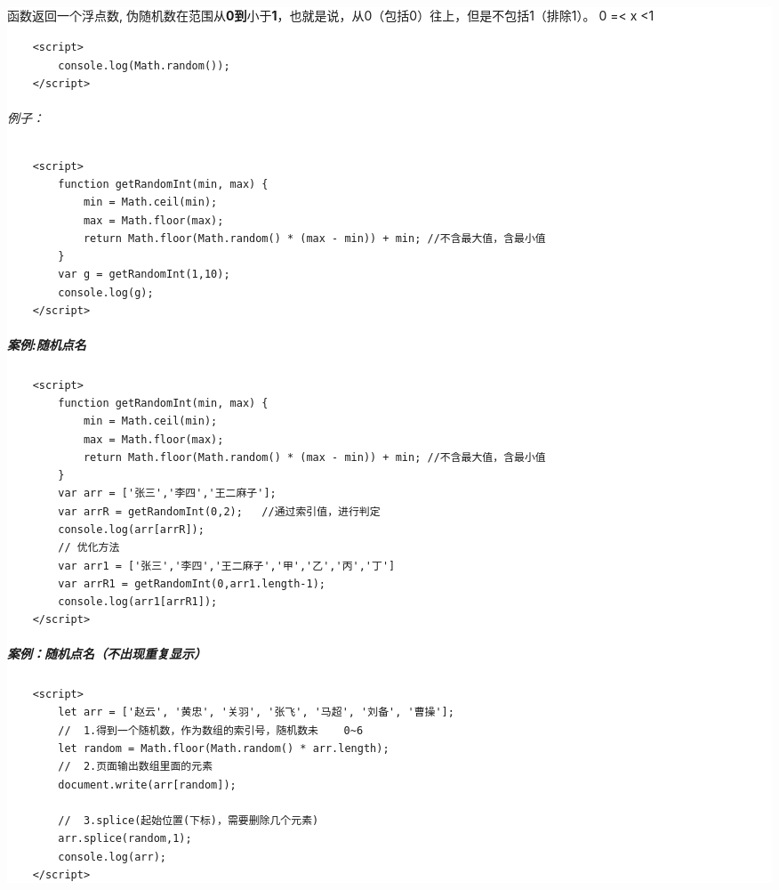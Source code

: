 函数返回一个浮点数,  伪随机数在范围从**0到**小于**1**，也就是说，从0（包括0）往上，但是不包括1（排除1）。 0 =< x <1

```
    <script>
        console.log(Math.random());
    </script>
```

###### 例子：

```
    <script>
        function getRandomInt(min, max) {
            min = Math.ceil(min);
            max = Math.floor(max);
            return Math.floor(Math.random() * (max - min)) + min; //不含最大值，含最小值
        }
        var g = getRandomInt(1,10);
        console.log(g);
    </script>
```



##### 案例:随机点名

```
    <script>
        function getRandomInt(min, max) {
            min = Math.ceil(min);
            max = Math.floor(max);
            return Math.floor(Math.random() * (max - min)) + min; //不含最大值，含最小值
        }
        var arr = ['张三','李四','王二麻子'];
        var arrR = getRandomInt(0,2);   //通过索引值，进行判定
        console.log(arr[arrR]);
        // 优化方法
        var arr1 = ['张三','李四','王二麻子','甲','乙','丙','丁']
        var arrR1 = getRandomInt(0,arr1.length-1);
        console.log(arr1[arrR1]);
    </script>
```



##### 案例：随机点名（不出现重复显示）

```
    <script>
        let arr = ['赵云', '黄忠', '关羽', '张飞', '马超', '刘备', '曹操'];
        //  1.得到一个随机数，作为数组的索引号，随机数未    0~6
        let random = Math.floor(Math.random() * arr.length);
        //  2.页面输出数组里面的元素
        document.write(arr[random]);

        //  3.splice(起始位置(下标)，需要删除几个元素)
        arr.splice(random,1);
        console.log(arr);
    </script>
```
